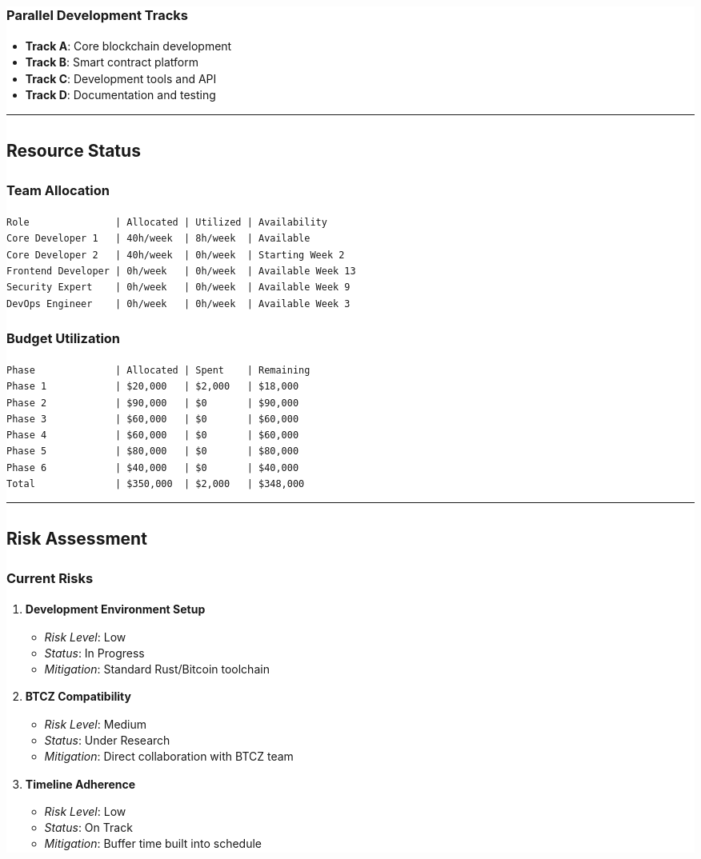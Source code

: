 ### Parallel Development Tracks
- **Track A**: Core blockchain development
- **Track B**: Smart contract platform
- **Track C**: Development tools and API
- **Track D**: Documentation and testing

---

## Resource Status

### Team Allocation
```
Role               | Allocated | Utilized | Availability
Core Developer 1   | 40h/week  | 8h/week  | Available
Core Developer 2   | 40h/week  | 0h/week  | Starting Week 2
Frontend Developer | 0h/week   | 0h/week  | Available Week 13
Security Expert    | 0h/week   | 0h/week  | Available Week 9
DevOps Engineer    | 0h/week   | 0h/week  | Available Week 3
```

### Budget Utilization
```
Phase              | Allocated | Spent    | Remaining
Phase 1            | $20,000   | $2,000   | $18,000
Phase 2            | $90,000   | $0       | $90,000
Phase 3            | $60,000   | $0       | $60,000
Phase 4            | $60,000   | $0       | $60,000
Phase 5            | $80,000   | $0       | $80,000
Phase 6            | $40,000   | $0       | $40,000
Total              | $350,000  | $2,000   | $348,000
```

---

## Risk Assessment

### Current Risks
1. **Development Environment Setup**
   - *Risk Level*: Low
   - *Status*: In Progress
   - *Mitigation*: Standard Rust/Bitcoin toolchain

2. **BTCZ Compatibility**
   - *Risk Level*: Medium
   - *Status*: Under Research
   - *Mitigation*: Direct collaboration with BTCZ team

3. **Timeline Adherence**
   - *Risk Level*: Low
   - *Status*: On Track
   - *Mitigation*: Buffer time built into schedule
